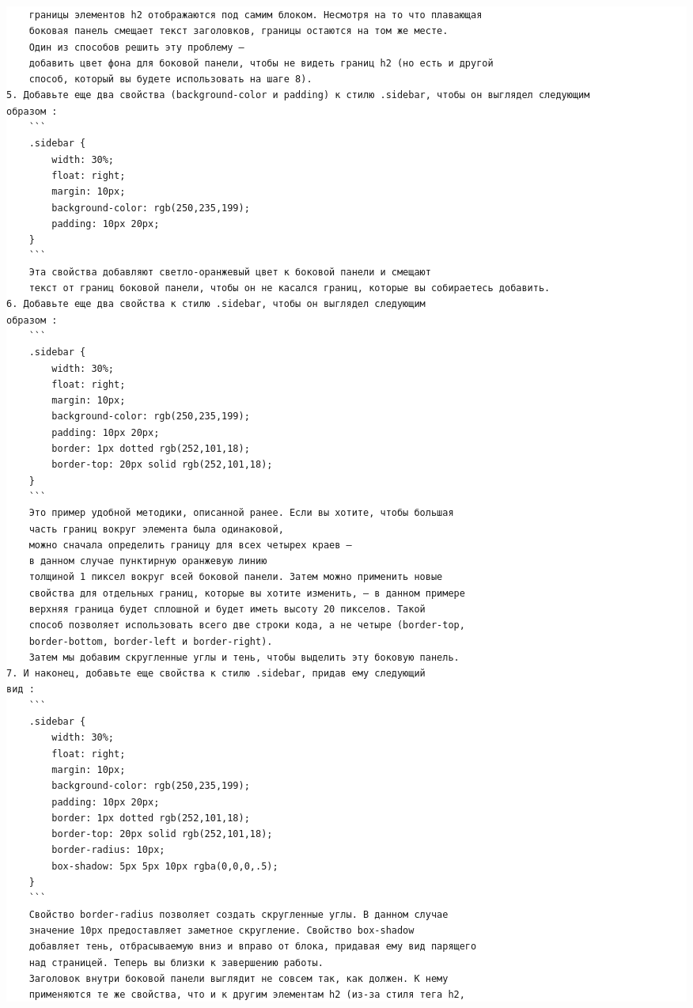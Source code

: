 ```
    границы элементов h2 отображаются под самим блоком. Несмотря на то что плавающая
    боковая панель смещает текст заголовков, границы остаются на том же месте.
    Один из способов решить эту проблему — 
    добавить цвет фона для боковой панели, чтобы не видеть границ h2 (но есть и другой 
    способ, который вы будете использовать на шаге 8).
5. Добавьте еще два свойства (background-color и padding) к стилю .sidebar, чтобы он выглядел следующим
образом :
    ```
    .sidebar {
        width: 30%;
        float: right;
        margin: 10px;
        background-color: rgb(250,235,199);
        padding: 10px 20px;
    }
    ```
    Эта свойства добавляют светло-оранжевый цвет к боковой панели и смещают
    текст от границ боковой панели, чтобы он не касался границ, которые вы собираетесь добавить.
6. Добавьте еще два свойства к стилю .sidebar, чтобы он выглядел следующим
образом :
    ```
    .sidebar {
        width: 30%;
        float: right;
        margin: 10px;
        background-color: rgb(250,235,199);
        padding: 10px 20px;
        border: 1px dotted rgb(252,101,18);
        border-top: 20px solid rgb(252,101,18);
    }
    ```
    Это пример удобной методики, описанной ранее. Если вы хотите, чтобы большая
    часть границ вокруг элемента была одинаковой, 
    можно сначала определить границу для всех четырех краев — 
    в данном случае пунктирную оранжевую линию
    толщиной 1 пиксел вокруг всей боковой панели. Затем можно применить новые
    свойства для отдельных границ, которые вы хотите изменить, — в данном примере 
    верхняя граница будет сплошной и будет иметь высоту 20 пикселов. Такой
    способ позволяет использовать всего две строки кода, а не четыре (border-top,
    border-bottom, border-left и border-right).
    Затем мы добавим скругленные углы и тень, чтобы выделить эту боковую панель.
7. И наконец, добавьте еще свойства к стилю .sidebar, придав ему следующий
вид :
    ```
    .sidebar {
        width: 30%;
        float: right;
        margin: 10px;
        background-color: rgb(250,235,199);
        padding: 10px 20px;
        border: 1px dotted rgb(252,101,18);
        border-top: 20px solid rgb(252,101,18);
        border-radius: 10px;
        box-shadow: 5px 5px 10px rgba(0,0,0,.5);
    }
    ```
    Свойство border-radius позволяет создать скругленные углы. В данном случае
    значение 10px предоставляет заметное скругление. Свойство box-shadow
    добавляет тень, отбрасываемую вниз и вправо от блока, придавая ему вид парящего
    над страницей. Теперь вы близки к завершению работы.
    Заголовок внутри боковой панели выглядит не совсем так, как должен. К нему
    применяются те же свойства, что и к другим элементам h2 (из-за стиля тега h2,
```